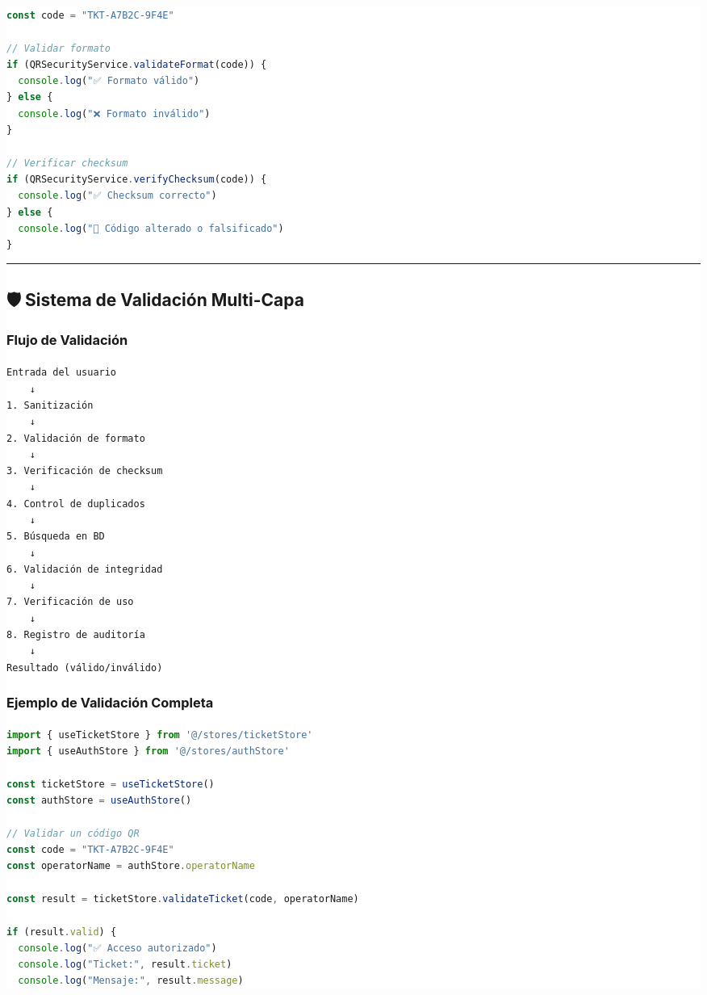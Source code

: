 ```javascript
const code = "TKT-A7B2C-9F4E"

// Validar formato
if (QRSecurityService.validateFormat(code)) {
  console.log("✅ Formato válido")
} else {
  console.log("❌ Formato inválido")
}

// Verificar checksum
if (QRSecurityService.verifyChecksum(code)) {
  console.log("✅ Checksum correcto")
} else {
  console.log("🚨 Código alterado o falsificado")
}
```

---

## 🛡️ Sistema de Validación Multi-Capa

### Flujo de Validación

```
Entrada del usuario
    ↓
1. Sanitización
    ↓
2. Validación de formato
    ↓
3. Verificación de checksum
    ↓
4. Control de duplicados
    ↓
5. Búsqueda en BD
    ↓
6. Validación de integridad
    ↓
7. Verificación de uso
    ↓
8. Registro de auditoría
    ↓
Resultado (válido/inválido)
```

### Ejemplo de Validación Completa

```javascript
import { useTicketStore } from '@/stores/ticketStore'
import { useAuthStore } from '@/stores/authStore'

const ticketStore = useTicketStore()
const authStore = useAuthStore()

// Validar un código QR
const code = "TKT-A7B2C-9F4E"
const operatorName = authStore.operatorName

const result = ticketStore.validateTicket(code, operatorName)

if (result.valid) {
  console.log("✅ Acceso autorizado")
  console.log("Ticket:", result.ticket)
  console.log("Mensaje:", result.message)
```